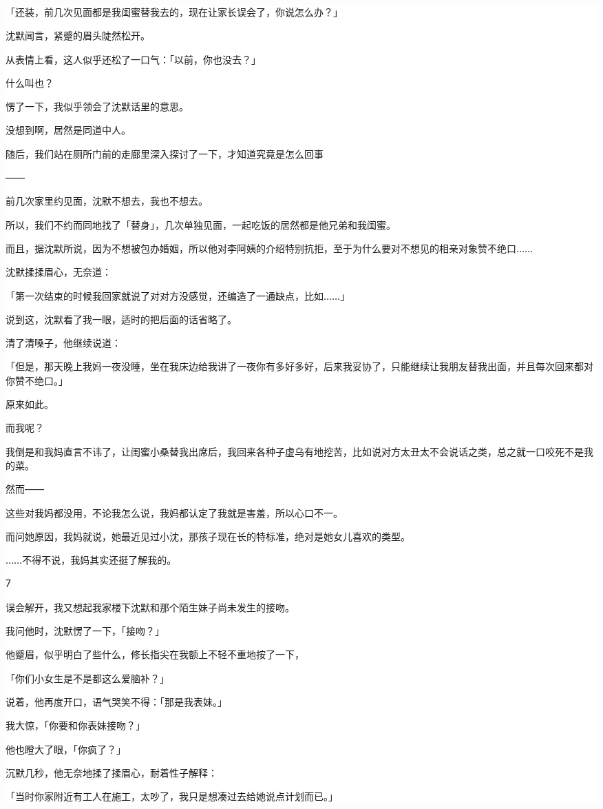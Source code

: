 「还装，前几次见面都是我闺蜜替我去的，现在让家长误会了，你说怎么办？」

沈默闻言，紧蹙的眉头陡然松开。

从表情上看，这人似乎还松了一口气：「以前，你也没去？」

什么叫也？

愣了一下，我似乎领会了沈默话里的意思。

没想到啊，居然是同道中人。

随后，我们站在厕所门前的走廊里深入探讨了一下，才知道究竟是怎么回事

——

前几次家里约见面，沈默不想去，我也不想去。

所以，我们不约而同地找了「替身」，几次单独见面，一起吃饭的居然都是他兄弟和我闺蜜。

而且，据沈默所说，因为不想被包办婚姻，所以他对李阿姨的介绍特别抗拒，至于为什么要对不想见的相亲对象赞不绝口……

沈默揉揉眉心，无奈道：

「第一次结束的时候我回家就说了对对方没感觉，还编造了一通缺点，比如……」

说到这，沈默看了我一眼，适时的把后面的话省略了。

清了清嗓子，他继续说道：

「但是，那天晚上我妈一夜没睡，坐在我床边给我讲了一夜你有多好多好，后来我妥协了，只能继续让我朋友替我出面，并且每次回来都对你赞不绝口。」

原来如此。

而我呢？

我倒是和我妈直言不讳了，让闺蜜小桑替我出席后，我回来各种子虚乌有地挖苦，比如说对方太丑太不会说话之类，总之就一口咬死不是我的菜。

然而——

这些对我妈都没用，不论我怎么说，我妈都认定了我就是害羞，所以心口不一。

而问她原因，我妈就说，她最近见过小沈，那孩子现在长的特标准，绝对是她女儿喜欢的类型。

……不得不说，我妈其实还挺了解我的。

7

误会解开，我又想起我家楼下沈默和那个陌生妹子尚未发生的接吻。

我问他时，沈默愣了一下，「接吻？」

他蹙眉，似乎明白了些什么，修长指尖在我额上不轻不重地按了一下，

「你们小女生是不是都这么爱脑补？」

说着，他再度开口，语气哭笑不得：「那是我表妹。」

我大惊，「你要和你表妹接吻？」

他也瞪大了眼，「你疯了？」

沉默几秒，他无奈地揉了揉眉心，耐着性子解释：

「当时你家附近有工人在施工，太吵了，我只是想凑过去给她说点计划而已。」
